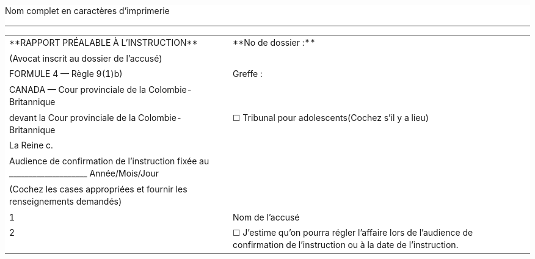 </td>
</tr>
<tr>
<td></td>
<td>Nom complet en caractères d’imprimerie</td>
<td></td>
</tr>
</table>



--------------------------


<table>
<tr>
<td>**RAPPORT PRÉALABLE À L’INSTRUCTION**</td>
<td>**No de dossier :**</td>
</tr>
<tr>
<td>(Avocat inscrit au dossier de l’accusé)</td>
<td></td>
</tr>
<tr>
<td>FORMULE 4 — Règle 9(1)b)</td>
<td>Greffe :</td>
</tr>
<tr>
<td>CANADA — Cour provinciale de la Colombie-Britannique</td>
<td></td>
</tr>
<tr>
<td>devant la Cour provinciale de la Colombie-Britannique</td>
<td>☐ Tribunal pour adolescents(Cochez s’il y a lieu)

</td>
</tr>
<tr>
<td>La Reine c.</td>
<td></td>
</tr>
<tr>
<td>Audience de confirmation de l’instruction fixée au 
____________________
Année/Mois/Jour

</td>
<td></td>
</tr>
<tr>
<td>(Cochez les cases appropriées et fournir les renseignements demandés)

</td>
<td></td>
</tr>
<tr>
<td>1</td>
<td>Nom de l’accusé</td>
<td></td>
</tr>
<tr>
<td>2</td>
<td>☐ J’estime qu’on pourra régler l’affaire lors de l’audience de confirmation de l’instruction ou à la date de l’instruction.
